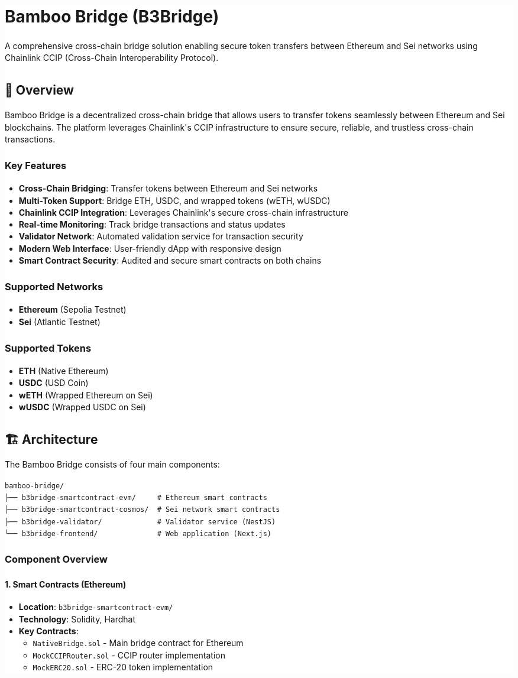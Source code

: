 # Bamboo Bridge (B3Bridge)

A comprehensive cross-chain bridge solution enabling secure token transfers between Ethereum and Sei networks using Chainlink CCIP (Cross-Chain Interoperability Protocol).

## 🌉 Overview

Bamboo Bridge is a decentralized cross-chain bridge that allows users to transfer tokens seamlessly between Ethereum and Sei blockchains. The platform leverages Chainlink's CCIP infrastructure to ensure secure, reliable, and trustless cross-chain transactions.

### Key Features

- **Cross-Chain Bridging**: Transfer tokens between Ethereum and Sei networks
- **Multi-Token Support**: Bridge ETH, USDC, and wrapped tokens (wETH, wUSDC)
- **Chainlink CCIP Integration**: Leverages Chainlink's secure cross-chain infrastructure
- **Real-time Monitoring**: Track bridge transactions and status updates
- **Validator Network**: Automated validation service for transaction security
- **Modern Web Interface**: User-friendly dApp with responsive design
- **Smart Contract Security**: Audited and secure smart contracts on both chains

### Supported Networks

- **Ethereum** (Sepolia Testnet)
- **Sei** (Atlantic Testnet)

### Supported Tokens

- **ETH** (Native Ethereum)
- **USDC** (USD Coin)
- **wETH** (Wrapped Ethereum on Sei)
- **wUSDC** (Wrapped USDC on Sei)

## 🏗️ Architecture

The Bamboo Bridge consists of four main components:

```
bamboo-bridge/
├── b3bridge-smartcontract-evm/     # Ethereum smart contracts
├── b3bridge-smartcontract-cosmos/  # Sei network smart contracts
├── b3bridge-validator/             # Validator service (NestJS)
└── b3bridge-frontend/              # Web application (Next.js)
```

### Component Overview

#### 1. Smart Contracts (Ethereum)
- **Location**: `b3bridge-smartcontract-evm/`
- **Technology**: Solidity, Hardhat
- **Key Contracts**:
  - `NativeBridge.sol` - Main bridge contract for Ethereum
  - `MockCCIPRouter.sol` - CCIP router implementation
  - `MockERC20.sol` - ERC-20 token implementation
